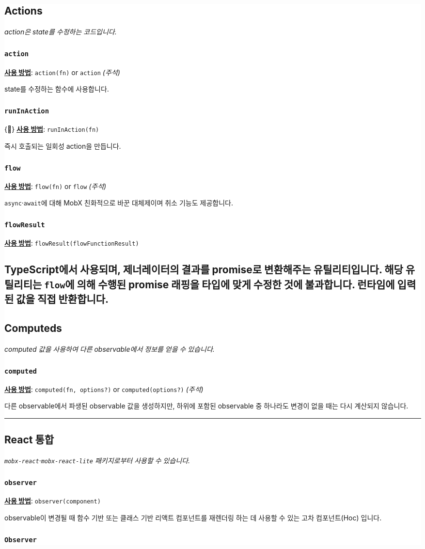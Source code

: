 
## Actions

_action은 state를 수정하는 코드입니다._

### `action`

[**사용 방법**](actions.md): `action(fn)` or `action` _(주석)_

state를 수정하는 함수에 사용합니다.

### `runInAction`

{🚀} [**사용 방법**](actions.md#runinaction): `runInAction(fn)`

즉시 호출되는 일회성 action을 만듭니다.

### `flow`

[**사용 방법**](actions.md#using-flow-instead-of-async--await-): `flow(fn)` or `flow` _(주석)_

`async`·`await`에 대해 MobX 친화적으로 바꾼 대체제이며 취소 기능도 제공합니다.

### `flowResult`

[**사용 방법**](actions.md#using-flow-instead-of-async--await-): `flowResult(flowFunctionResult)`

TypeScript에서 사용되며, 제너레이터의 결과를 promise로 변환해주는 유틸리티입니다.
해당 유틸리티는 `flow`에 의해 수행된 promise 래핑을 타입에 맞게 수정한 것에 불과합니다. 런타임에 입력된 값을 직접 반환합니다.
---

## Computeds

_computed 값을 사용하여 다른 observable에서 정보를 얻을 수 있습니다._

### `computed`

[**사용 방법**](computeds.md): `computed(fn, options?)` or `computed(options?)` _(주석)_

다른 observable에서 파생된 observable 값을 생성하지만, 하위에 포함된 observable 중 하나라도 변경이 없을 때는 다시 계산되지 않습니다.

---

## React 통합

_`mobx-react`·`mobx-react-lite` 패키지로부터 사용할 수 있습니다._

### `observer`

[**사용 방법**](react-integration.md): `observer(component)`

observable이 변경될 때 함수 기반 또는 클래스 기반 리액트 컴포넌트를 재렌더링 하는 데 사용할 수 있는 고차 컴포넌트(Hoc) 입니다.

### `Observer`
